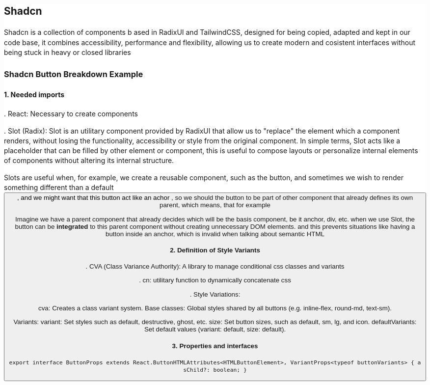## Shadcn

Shadcn is a collection of components b ased in RadixUI and TailwindCSS, designed for being copied, adapted and kept in our
code base, it combines accessibility, performance and flexibility, allowing us to create modern and cosistent interfaces
without being stuck in heavy or closed libraries

### Shadcn Button Breakdown Example

#### 1. Needed imports

. React: Necessary to create components

. Slot (Radix): Slot is an utilitary component provided by RadixUI that allow us to "replace" the element which a component
renders, without losing the functionality, accessibility or style from the original component. In simple terms, Slot acts
like a placeholder that can be filled by other element or component, this is useful to compose layouts or personalize
internal elements of components without altering its internal structure.

Slots are useful when, for example, we create a reusable component, such as the button, and sometimes we wish to render
something different than a default <button>, and we might want that this button act like an achor <a>, so we should
the button to be part of other component that already defines its own parent, which means, that for example

Imagine we have a parent component that already decides which will be the basis component, be it anchor, div, etc. when
we use Slot, the button can be **integrated** to this parent component without creating unnecessary DOM elements. and this
prevents situations like having a button inside an anchor, which is invalid when talking about semantic HTML

#### 2. Definition of Style Variants

. CVA (Class Variance Authority): A library to manage conditional css classes and variants

. cn: utilitary function to dynamically concatenate css

. Style Variations:

cva: Creates a class variant system.
Base classes: Global styles shared by all buttons (e.g. inline-flex, round-md, text-sm).

Variants:
variant: Set styles such as default, destructive, ghost, etc.
size: Set button sizes, such as default, sm, lg, and icon.
defaultVariants: Set default values ​​(variant: default, size: default).

#### 3. Properties and interfaces

`export interface ButtonProps
   extends React.ButtonHTMLAttributes<HTMLButtonElement>,
      VariantProps<typeof buttonVariants> {
   asChild?: boolean;
   }`
